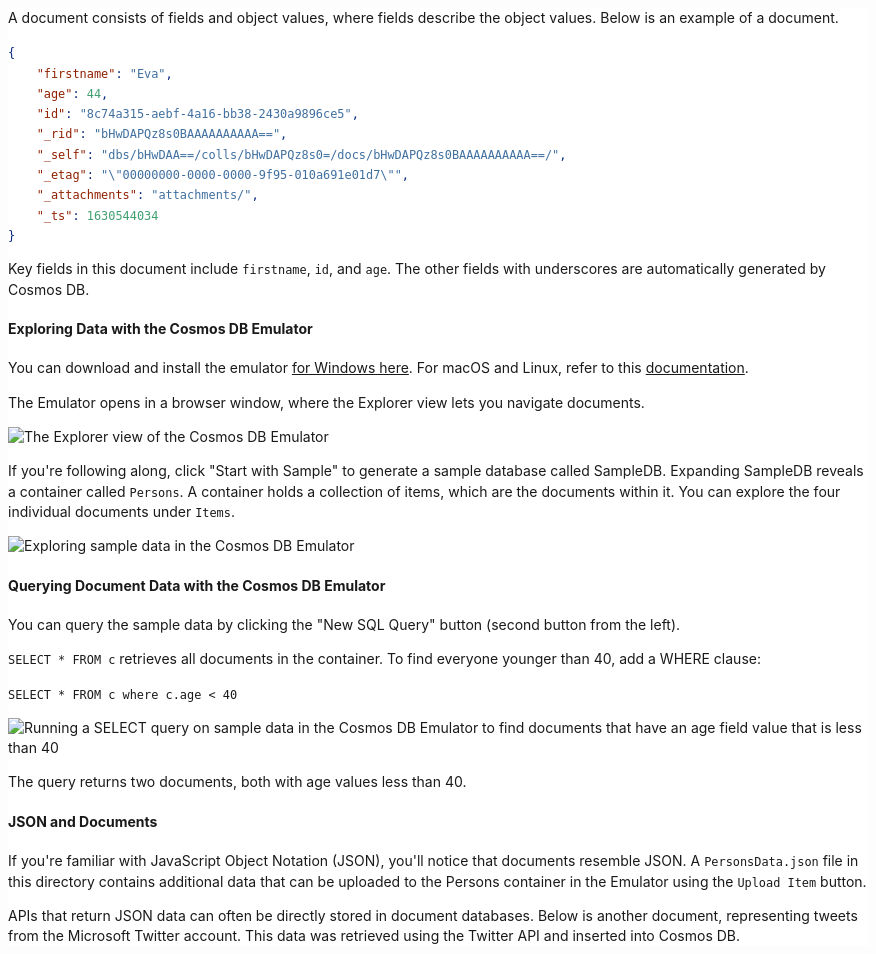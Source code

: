 A document consists of fields and object values, where fields describe the object values. Below is an example of a document.

```json
{
    "firstname": "Eva",
    "age": 44,
    "id": "8c74a315-aebf-4a16-bb38-2430a9896ce5",
    "_rid": "bHwDAPQz8s0BAAAAAAAAAA==",
    "_self": "dbs/bHwDAA==/colls/bHwDAPQz8s0=/docs/bHwDAPQz8s0BAAAAAAAAAA==/",
    "_etag": "\"00000000-0000-0000-9f95-010a691e01d7\"",
    "_attachments": "attachments/",
    "_ts": 1630544034
}
```

Key fields in this document include `firstname`, `id`, and `age`. The other fields with underscores are automatically generated by Cosmos DB.

#### Exploring Data with the Cosmos DB Emulator

You can download and install the emulator [for Windows here](https://aka.ms/cosmosdb-emulator). For macOS and Linux, refer to this [documentation](https://docs.microsoft.com/en-us/azure/cosmos-db/local-emulator?tabs=ssl-netstd21#run-on-linux-macos).

The Emulator opens in a browser window, where the Explorer view lets you navigate documents.

![The Explorer view of the Cosmos DB Emulator](../../../../2-Working-With-Data/06-non-relational/images/cosmosdb-emulator-explorer.png)

If you're following along, click "Start with Sample" to generate a sample database called SampleDB. Expanding SampleDB reveals a container called `Persons`. A container holds a collection of items, which are the documents within it. You can explore the four individual documents under `Items`.

![Exploring sample data in the Cosmos DB Emulator](../../../../2-Working-With-Data/06-non-relational/images/cosmosdb-emulator-persons.png)

#### Querying Document Data with the Cosmos DB Emulator

You can query the sample data by clicking the "New SQL Query" button (second button from the left).

`SELECT * FROM c` retrieves all documents in the container. To find everyone younger than 40, add a WHERE clause:

`SELECT * FROM c where c.age < 40`

![Running a SELECT query on sample data in the Cosmos DB Emulator to find documents that have an age field value that is less than 40](../../../../2-Working-With-Data/06-non-relational/images/cosmosdb-emulator-persons-query.png)

The query returns two documents, both with age values less than 40.

#### JSON and Documents

If you're familiar with JavaScript Object Notation (JSON), you'll notice that documents resemble JSON. A `PersonsData.json` file in this directory contains additional data that can be uploaded to the Persons container in the Emulator using the `Upload Item` button.

APIs that return JSON data can often be directly stored in document databases. Below is another document, representing tweets from the Microsoft Twitter account. This data was retrieved using the Twitter API and inserted into Cosmos DB.
